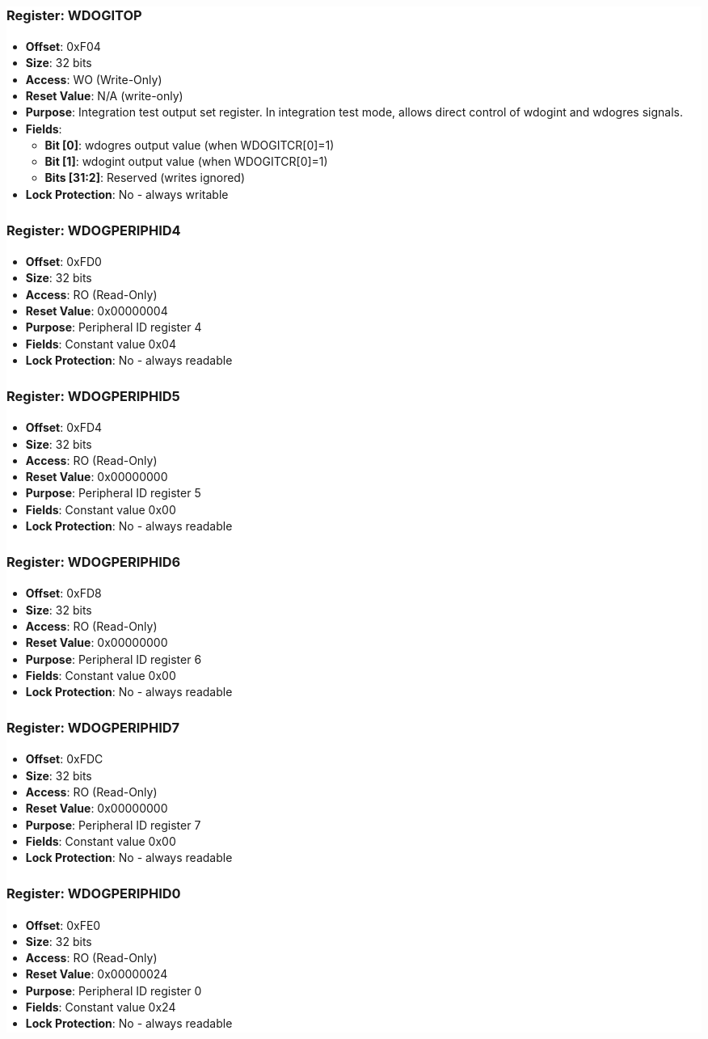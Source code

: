 ### Register: WDOGITOP
- **Offset**: 0xF04
- **Size**: 32 bits
- **Access**: WO (Write-Only)
- **Reset Value**: N/A (write-only)
- **Purpose**: Integration test output set register. In integration test mode, allows direct control of wdogint and wdogres signals.
- **Fields**:
  - **Bit [0]**: wdogres output value (when WDOGITCR[0]=1)
  - **Bit [1]**: wdogint output value (when WDOGITCR[0]=1)
  - **Bits [31:2]**: Reserved (writes ignored)
- **Lock Protection**: No - always writable

### Register: WDOGPERIPHID4
- **Offset**: 0xFD0
- **Size**: 32 bits
- **Access**: RO (Read-Only)
- **Reset Value**: 0x00000004
- **Purpose**: Peripheral ID register 4
- **Fields**: Constant value 0x04
- **Lock Protection**: No - always readable

### Register: WDOGPERIPHID5
- **Offset**: 0xFD4
- **Size**: 32 bits
- **Access**: RO (Read-Only)
- **Reset Value**: 0x00000000
- **Purpose**: Peripheral ID register 5
- **Fields**: Constant value 0x00
- **Lock Protection**: No - always readable

### Register: WDOGPERIPHID6
- **Offset**: 0xFD8
- **Size**: 32 bits
- **Access**: RO (Read-Only)
- **Reset Value**: 0x00000000
- **Purpose**: Peripheral ID register 6
- **Fields**: Constant value 0x00
- **Lock Protection**: No - always readable

### Register: WDOGPERIPHID7
- **Offset**: 0xFDC
- **Size**: 32 bits
- **Access**: RO (Read-Only)
- **Reset Value**: 0x00000000
- **Purpose**: Peripheral ID register 7
- **Fields**: Constant value 0x00
- **Lock Protection**: No - always readable

### Register: WDOGPERIPHID0
- **Offset**: 0xFE0
- **Size**: 32 bits
- **Access**: RO (Read-Only)
- **Reset Value**: 0x00000024
- **Purpose**: Peripheral ID register 0
- **Fields**: Constant value 0x24
- **Lock Protection**: No - always readable
